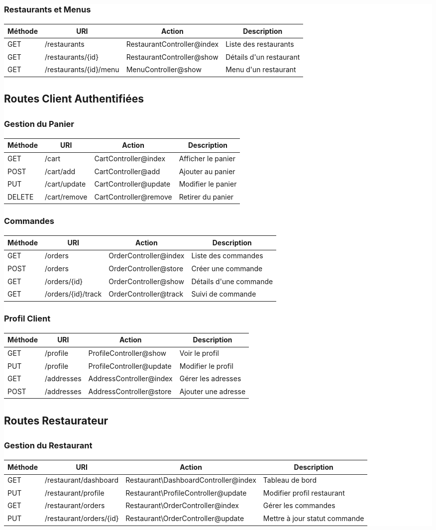 ### Restaurants et Menus
| Méthode | URI | Action | Description |
|---------|-----|--------|-------------|
| GET | /restaurants | RestaurantController@index | Liste des restaurants |
| GET | /restaurants/{id} | RestaurantController@show | Détails d'un restaurant |
| GET | /restaurants/{id}/menu | MenuController@show | Menu d'un restaurant |

## Routes Client Authentifiées

### Gestion du Panier
| Méthode | URI | Action | Description |
|---------|-----|--------|-------------|
| GET | /cart | CartController@index | Afficher le panier |
| POST | /cart/add | CartController@add | Ajouter au panier |
| PUT | /cart/update | CartController@update | Modifier le panier |
| DELETE | /cart/remove | CartController@remove | Retirer du panier |

### Commandes
| Méthode | URI | Action | Description |
|---------|-----|--------|-------------|
| GET | /orders | OrderController@index | Liste des commandes |
| POST | /orders | OrderController@store | Créer une commande |
| GET | /orders/{id} | OrderController@show | Détails d'une commande |
| GET | /orders/{id}/track | OrderController@track | Suivi de commande |

### Profil Client
| Méthode | URI | Action | Description |
|---------|-----|--------|-------------|
| GET | /profile | ProfileController@show | Voir le profil |
| PUT | /profile | ProfileController@update | Modifier le profil |
| GET | /addresses | AddressController@index | Gérer les adresses |
| POST | /addresses | AddressController@store | Ajouter une adresse |

## Routes Restaurateur

### Gestion du Restaurant
| Méthode | URI | Action | Description |
|---------|-----|--------|-------------|
| GET | /restaurant/dashboard | Restaurant\DashboardController@index | Tableau de bord |
| PUT | /restaurant/profile | Restaurant\ProfileController@update | Modifier profil restaurant |
| GET | /restaurant/orders | Restaurant\OrderController@index | Gérer les commandes |
| PUT | /restaurant/orders/{id} | Restaurant\OrderController@update | Mettre à jour statut commande |
